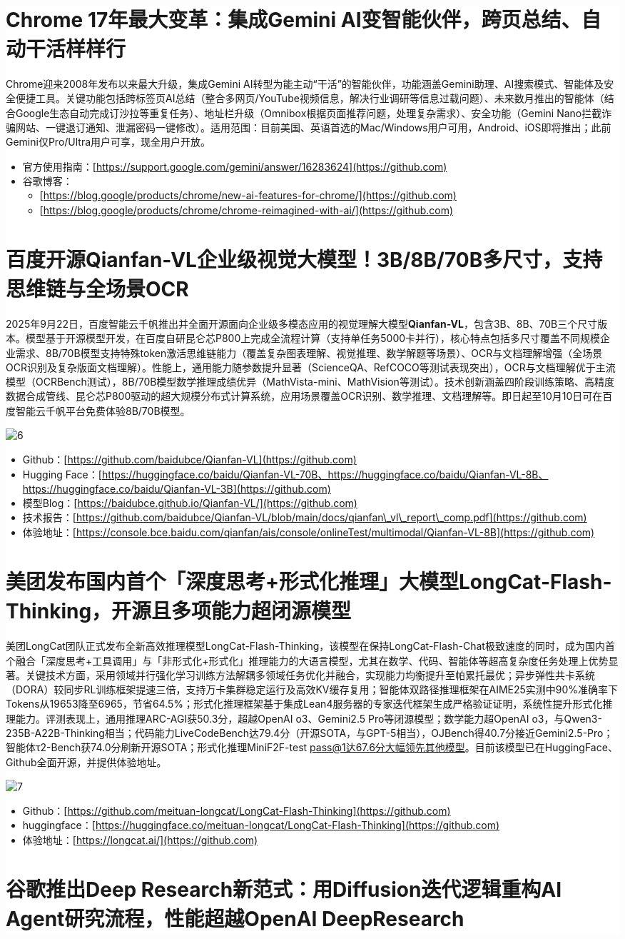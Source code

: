 # Chrome 17年最大变革：集成Gemini AI变智能伙伴，跨页总结、自动干活样样行

Chrome迎来2008年发布以来最大升级，集成Gemini AI转型为能主动“干活”的智能伙伴，功能涵盖Gemini助理、AI搜索模式、智能体及安全便捷工具。关键功能包括跨标签页AI总结（整合多网页/YouTube视频信息，解决行业调研等信息过载问题）、未来数月推出的智能体（结合Google生态自动完成订沙拉等重复任务）、地址栏升级（Omnibox根据页面推荐问题，处理复杂需求）、安全功能（Gemini Nano拦截诈骗网站、一键退订通知、泄漏密码一键修改）。适用范围：目前美国、英语首选的Mac/Windows用户可用，Android、iOS即将推出；此前Gemini仅Pro/Ultra用户可享，现全用户开放。

* 官方使用指南：[https://support.google.com/gemini/answer/16283624](https://github.com)
* 谷歌博客：
  + [https://blog.google/products/chrome/new-ai-features-for-chrome/](https://github.com)
  + [https://blog.google/products/chrome/chrome-reimagined-with-ai/](https://github.com)

# 百度开源Qianfan-VL企业级视觉大模型！3B/8B/70B多尺寸，支持思维链与全场景OCR

2025年9月22日，百度智能云千帆推出并全面开源面向企业级多模态应用的视觉理解大模型**Qianfan-VL**，包含3B、8B、70B三个尺寸版本。模型基于开源模型开发，在百度自研昆仑芯P800上完成全流程计算（支持单任务5000卡并行），核心特点包括多尺寸覆盖不同规模企业需求、8B/70B模型支持特殊token激活思维链能力（覆盖复杂图表理解、视觉推理、数学解题等场景）、OCR与文档理解增强（全场景OCR识别及复杂版面文档理解）。性能上，通用能力随参数提升显著（ScienceQA、RefCOCO等测试表现突出），OCR与文档理解优于主流模型（OCRBench测试），8B/70B模型数学推理成绩优异（MathVista-mini、MathVision等测试）。技术创新涵盖四阶段训练策略、高精度数据合成管线、昆仑芯P800驱动的超大规模分布式计算系统，应用场景覆盖OCR识别、数学推理、文档理解等。即日起至10月10日可在百度智能云千帆平台免费体验8B/70B模型。

![6]()

* Github：[https://github.com/baidubce/Qianfan-VL](https://github.com)
* Hugging Face：[https://huggingface.co/baidu/Qianfan-VL-70B、https://huggingface.co/baidu/Qianfan-VL-8B、https://huggingface.co/baidu/Qianfan-VL-3B](https://github.com)
* 模型Blog：[https://baidubce.github.io/Qianfan-VL/](https://github.com)
* 技术报告：[https://github.com/baidubce/Qianfan-VL/blob/main/docs/qianfan\_vl\_report\_comp.pdf](https://github.com)
* 体验地址：[https://console.bce.baidu.com/qianfan/ais/console/onlineTest/multimodal/Qianfan-VL-8B](https://github.com)

# 美团发布国内首个「深度思考+形式化推理」大模型LongCat-Flash-Thinking，开源且多项能力超闭源模型

美团LongCat团队正式发布全新高效推理模型LongCat-Flash-Thinking，该模型在保持LongCat-Flash-Chat极致速度的同时，成为国内首个融合「深度思考+工具调用」与「非形式化+形式化」推理能力的大语言模型，尤其在数学、代码、智能体等超高复杂度任务处理上优势显著。关键技术方面，采用领域并行强化学习训练方法解耦多领域任务优化并融合，实现能力均衡提升至帕累托最优；异步弹性共卡系统（DORA）较同步RL训练框架提速三倍，支持万卡集群稳定运行及高效KV缓存复用；智能体双路径推理框架在AIME25实测中90%准确率下Tokens从19653降至6965，节省64.5%；形式化推理框架基于集成Lean4服务器的专家迭代框架生成严格验证证明，系统性提升形式化推理能力。评测表现上，通用推理ARC-AGI获50.3分，超越OpenAI o3、Gemini2.5 Pro等闭源模型；数学能力超OpenAI o3，与Qwen3-235B-A22B-Thinking相当；代码能力LiveCodeBench达79.4分（开源SOTA，与GPT-5相当），OJBench得40.7分接近Gemini2.5-Pro；智能体τ2-Bench获74.0分刷新开源SOTA；形式化推理MiniF2F-test pass@1达67.6分大幅领先其他模型。目前该模型已在HuggingFace、Github全面开源，并提供体验地址。

![7]()

* Github：[https://github.com/meituan-longcat/LongCat-Flash-Thinking](https://github.com)
* huggingface：[https://huggingface.co/meituan-longcat/LongCat-Flash-Thinking](https://github.com)
* 体验地址：[https://longcat.ai/](https://github.com)

# 谷歌推出Deep Research新范式：用Diffusion迭代逻辑重构AI Agent研究流程，性能超越OpenAI DeepResearch
